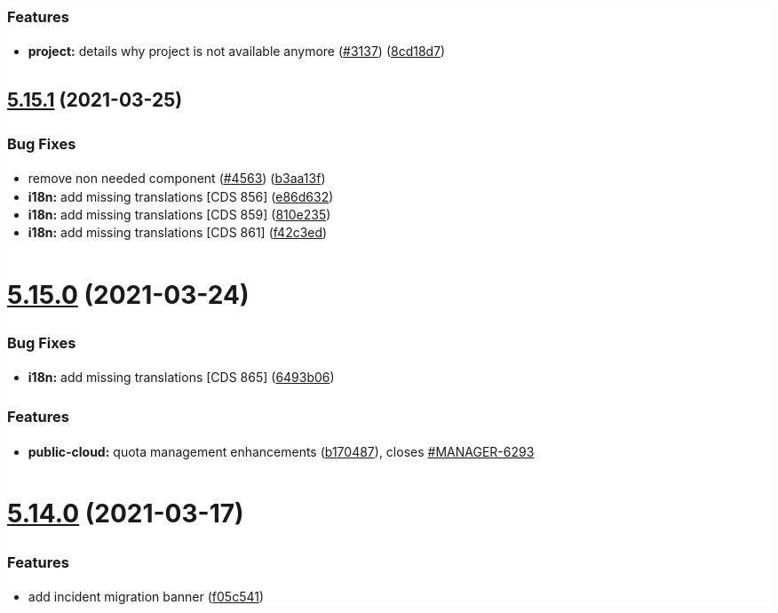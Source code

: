 
### Features

* **project:** details why project is not available anymore ([#3137](https://github.com/ovh/manager/issues/3137)) ([8cd18d7](https://github.com/ovh/manager/commit/8cd18d79ed84a1d0b7b41c893eae88a1ac1f4a04))



## [5.15.1](https://github.com/ovh/manager/compare/@ovh-ux/manager-pci@5.15.0...@ovh-ux/manager-pci@5.15.1) (2021-03-25)


### Bug Fixes

* remove non needed component ([#4563](https://github.com/ovh/manager/issues/4563)) ([b3aa13f](https://github.com/ovh/manager/commit/b3aa13f8b1e7f32328f992b1d0195de7473a0c15))
* **i18n:** add missing translations [CDS 856] ([e86d632](https://github.com/ovh/manager/commit/e86d632f26a851a37be72e8be555c20b570570ae))
* **i18n:** add missing translations [CDS 859] ([810e235](https://github.com/ovh/manager/commit/810e2352b0195caf0362a50499d04eb0b2942cd5))
* **i18n:** add missing translations [CDS 861] ([f42c3ed](https://github.com/ovh/manager/commit/f42c3edeeb30a0307c245d35a42ec7a8e428a1d4))



# [5.15.0](https://github.com/ovh/manager/compare/@ovh-ux/manager-pci@5.14.0...@ovh-ux/manager-pci@5.15.0) (2021-03-24)


### Bug Fixes

* **i18n:** add missing translations [CDS 865] ([6493b06](https://github.com/ovh/manager/commit/6493b06a391dca6f6cc25e0d8964ff4316590ad7))


### Features

* **public-cloud:** quota management enhancements ([b170487](https://github.com/ovh/manager/commit/b17048762d01e0f3597b5d4597b092ab9ad0ac12)), closes [#MANAGER-6293](https://github.com/ovh/manager/issues/MANAGER-6293)



# [5.14.0](https://github.com/ovh/manager/compare/@ovh-ux/manager-pci@5.13.2...@ovh-ux/manager-pci@5.14.0) (2021-03-17)


### Features

* add incident migration banner ([f05c541](https://github.com/ovh/manager/commit/f05c541b027a1af92f211c7d17bb08c8c466eb50))
